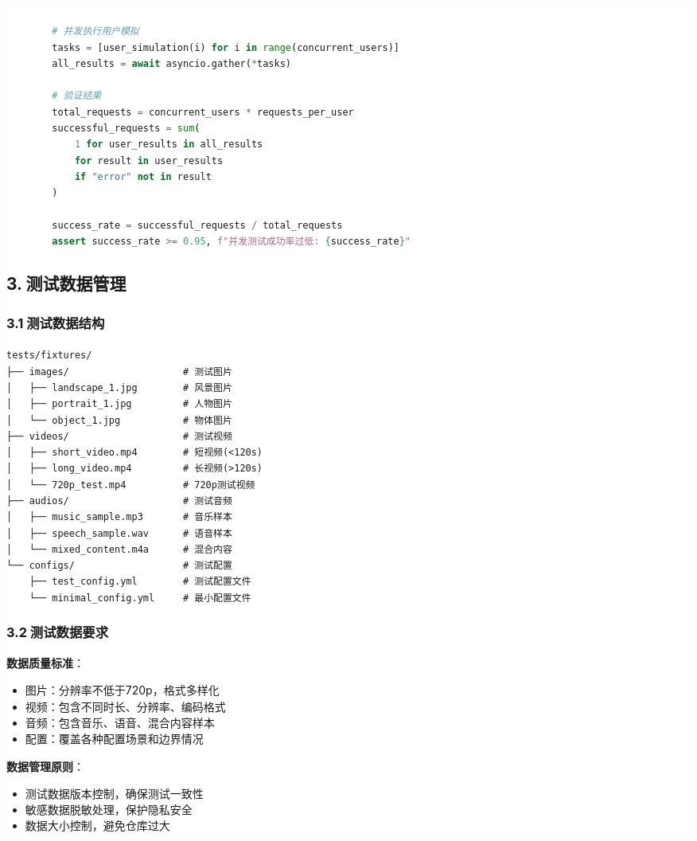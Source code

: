 ```python
        
        # 并发执行用户模拟
        tasks = [user_simulation(i) for i in range(concurrent_users)]
        all_results = await asyncio.gather(*tasks)
        
        # 验证结果
        total_requests = concurrent_users * requests_per_user
        successful_requests = sum(
            1 for user_results in all_results 
            for result in user_results 
            if "error" not in result
        )
        
        success_rate = successful_requests / total_requests
        assert success_rate >= 0.95, f"并发测试成功率过低: {success_rate}"
```

## 3. 测试数据管理

### 3.1 测试数据结构

```
tests/fixtures/
├── images/                    # 测试图片
│   ├── landscape_1.jpg        # 风景图片
│   ├── portrait_1.jpg         # 人物图片
│   └── object_1.jpg           # 物体图片
├── videos/                    # 测试视频
│   ├── short_video.mp4        # 短视频(<120s)
│   ├── long_video.mp4         # 长视频(>120s)
│   └── 720p_test.mp4          # 720p测试视频
├── audios/                    # 测试音频
│   ├── music_sample.mp3       # 音乐样本
│   ├── speech_sample.wav      # 语音样本
│   └── mixed_content.m4a      # 混合内容
└── configs/                   # 测试配置
    ├── test_config.yml        # 测试配置文件
    └── minimal_config.yml     # 最小配置文件
```

### 3.2 测试数据要求

**数据质量标准**：
- 图片：分辨率不低于720p，格式多样化
- 视频：包含不同时长、分辨率、编码格式
- 音频：包含音乐、语音、混合内容样本
- 配置：覆盖各种配置场景和边界情况

**数据管理原则**：
- 测试数据版本控制，确保测试一致性
- 敏感数据脱敏处理，保护隐私安全
- 数据大小控制，避免仓库过大
